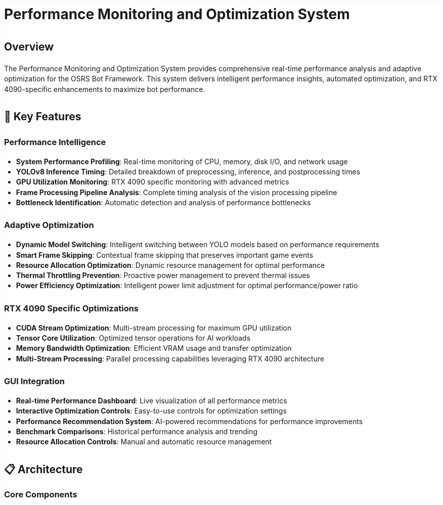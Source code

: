 # Performance Monitoring and Optimization System

## Overview

The Performance Monitoring and Optimization System provides comprehensive real-time performance analysis and adaptive optimization for the OSRS Bot Framework. This system delivers intelligent performance insights, automated optimization, and RTX 4090-specific enhancements to maximize bot performance.

## 🚀 Key Features

### Performance Intelligence
- **System Performance Profiling**: Real-time monitoring of CPU, memory, disk I/O, and network usage
- **YOLOv8 Inference Timing**: Detailed breakdown of preprocessing, inference, and postprocessing times
- **GPU Utilization Monitoring**: RTX 4090 specific monitoring with advanced metrics
- **Frame Processing Pipeline Analysis**: Complete timing analysis of the vision processing pipeline
- **Bottleneck Identification**: Automatic detection and analysis of performance bottlenecks

### Adaptive Optimization
- **Dynamic Model Switching**: Intelligent switching between YOLO models based on performance requirements
- **Smart Frame Skipping**: Contextual frame skipping that preserves important game events
- **Resource Allocation Optimization**: Dynamic resource management for optimal performance
- **Thermal Throttling Prevention**: Proactive power management to prevent thermal issues
- **Power Efficiency Optimization**: Intelligent power limit adjustment for optimal performance/power ratio

### RTX 4090 Specific Optimizations
- **CUDA Stream Optimization**: Multi-stream processing for maximum GPU utilization
- **Tensor Core Utilization**: Optimized tensor operations for AI workloads
- **Memory Bandwidth Optimization**: Efficient VRAM usage and transfer optimization
- **Multi-Stream Processing**: Parallel processing capabilities leveraging RTX 4090 architecture

### GUI Integration
- **Real-time Performance Dashboard**: Live visualization of all performance metrics
- **Interactive Optimization Controls**: Easy-to-use controls for optimization settings
- **Performance Recommendation System**: AI-powered recommendations for performance improvements
- **Benchmark Comparisons**: Historical performance analysis and trending
- **Resource Allocation Controls**: Manual and automatic resource management

## 📋 Architecture

### Core Components
